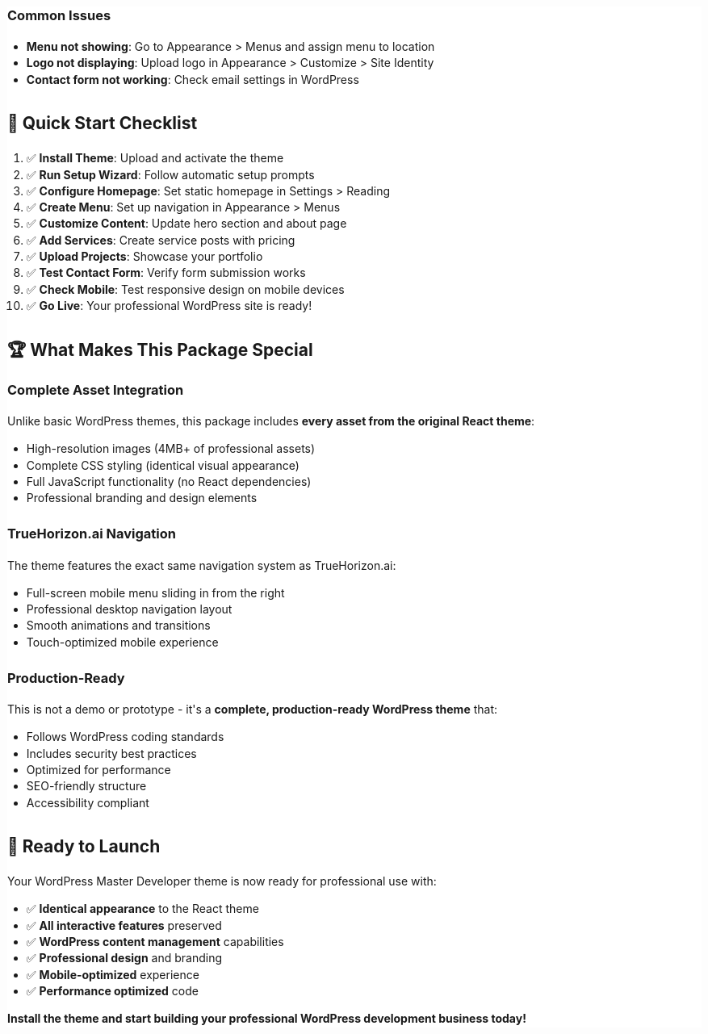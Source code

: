 ### **Common Issues**
- **Menu not showing**: Go to Appearance > Menus and assign menu to location
- **Logo not displaying**: Upload logo in Appearance > Customize > Site Identity
- **Contact form not working**: Check email settings in WordPress

## 🎯 **Quick Start Checklist**

1. ✅ **Install Theme**: Upload and activate the theme
2. ✅ **Run Setup Wizard**: Follow automatic setup prompts
3. ✅ **Configure Homepage**: Set static homepage in Settings > Reading
4. ✅ **Create Menu**: Set up navigation in Appearance > Menus
5. ✅ **Customize Content**: Update hero section and about page
6. ✅ **Add Services**: Create service posts with pricing
7. ✅ **Upload Projects**: Showcase your portfolio
8. ✅ **Test Contact Form**: Verify form submission works
9. ✅ **Check Mobile**: Test responsive design on mobile devices
10. ✅ **Go Live**: Your professional WordPress site is ready!

## 🏆 **What Makes This Package Special**

### **Complete Asset Integration**
Unlike basic WordPress themes, this package includes **every asset from the original React theme**:
- High-resolution images (4MB+ of professional assets)
- Complete CSS styling (identical visual appearance)
- Full JavaScript functionality (no React dependencies)
- Professional branding and design elements

### **TrueHorizon.ai Navigation**
The theme features the exact same navigation system as TrueHorizon.ai:
- Full-screen mobile menu sliding in from the right
- Professional desktop navigation layout
- Smooth animations and transitions
- Touch-optimized mobile experience

### **Production-Ready**
This is not a demo or prototype - it's a **complete, production-ready WordPress theme** that:
- Follows WordPress coding standards
- Includes security best practices
- Optimized for performance
- SEO-friendly structure
- Accessibility compliant

## 🚀 **Ready to Launch**

Your WordPress Master Developer theme is now ready for professional use with:
- ✅ **Identical appearance** to the React theme
- ✅ **All interactive features** preserved
- ✅ **WordPress content management** capabilities
- ✅ **Professional design** and branding
- ✅ **Mobile-optimized** experience
- ✅ **Performance optimized** code

**Install the theme and start building your professional WordPress development business today!**
